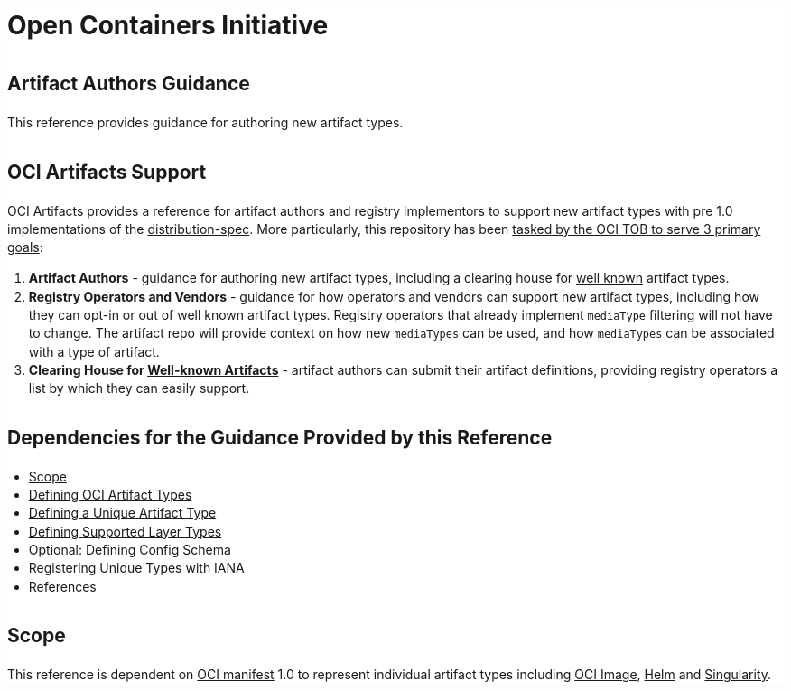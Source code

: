 # Open Containers Initiative

## Artifact Authors Guidance
This reference provides guidance for authoring new artifact types.

## OCI Artifacts Support

OCI Artifacts provides a reference for artifact authors and registry implementors to support new artifact types with pre 1.0 implementations of the [distribution-spec][distribution-spec]. More particularly, this repository has been [tasked by the OCI TOB to serve 3 primary goals](https://github.com/opencontainers/tob/blob/master/proposals/artifacts.md):

1. **Artifact Authors** - guidance for authoring new artifact types, including a clearing house for [well known][def-well-known-types] artifact types.
1. **Registry Operators and Vendors** - guidance for how operators and vendors can support new artifact types, including how they can opt-in or out of well known artifact types. Registry operators that already implement `mediaType` filtering will not have to change. The artifact repo will provide context on how new `mediaTypes` can be used, and how `mediaTypes` can be associated with a type of artifact.
1. **Clearing House for [Well-known Artifacts][def-well-known-types]** - artifact authors can submit their artifact definitions, providing registry operators a list by which they can easily support.

## Dependencies for the Guidance Provided by this Reference

- [Scope](#scope)
- [Defining OCI Artifact Types](#defining-oci-artifact-types)
- [Defining a Unique Artifact Type](#defining-a-unique-artifact-type)
- [Defining Supported Layer Types](#defining-supported-layer-types)
- [Optional: Defining Config Schema](#optional-defining-config-schema)
- [Registering Unique Types with IANA](#registering-unique-types-with-iana)
- [References](#references)

## Scope

This reference is dependent on [OCI manifest][image-manifest] 1.0 to represent individual artifact types including [OCI Image][image-spec], [Helm][helm] and [Singularity][singularity].


[annotations]:                   https://github.com/opencontainers/image-spec/blob/master/annotations.md
[artifacts]:                     README.md
[containerd]:                    https://containerd.io/
[def-registry]:                  definitions-terms.md#registry
[def-well-known-types]:          definitions-terms.md#well-known-type
[def-yass]:                      definitions-terms.md#yass
[distribution-spec]:             https://github.com/opencontainers/distribution-spec/
[docker]:                        https://github.com/moby/moby
[gzip]:                          https://tools.ietf.org/html/rfc1952
[helm]:                          https://github.com/helm/helm
[iana-registry-media-types]:     https://www.iana.org/form/media-types
[iana-trees]:                    https://tools.ietf.org/html/rfc6838#section-3
[iana-media-types]:              https://www.iana.org/assignments/media-types/media-types.xhtml
[image-manifest]:                https://github.com/opencontainers/image-spec/blob/master/manifest.md
[image-index]:                   https://github.com/opencontainers/image-spec/blob/master/image-index.md
[image-layer]:                   https://github.com/opencontainers/image-spec/blob/master/layer.md
[image-spec]:                    https://github.com/opencontainers/image-spec/
[image-spec-config]:             https://github.com/opencontainers/image-spec/blob/master/config.md
[iso-639-1]:                     https://www.iso.org/iso-639-language-codes.html
[iso-3166-1]:                    https://www.iso.org/iso-3166-country-codes.html
[locale-strings]:                 #setting-locale-strings
[distribution]:                  https://github.com/docker/distribution
[rfc-5226]:                      https://tools.ietf.org/html/rfc5226
[rfc-6838]:                      https://tools.ietf.org/html/rfc6838
[singularity]:                   https://github.com/sylabs/singularity
[sylabs]:                        https://sylabs.io/
[zstd]:                          https://tools.ietf.org/html/rfc8478